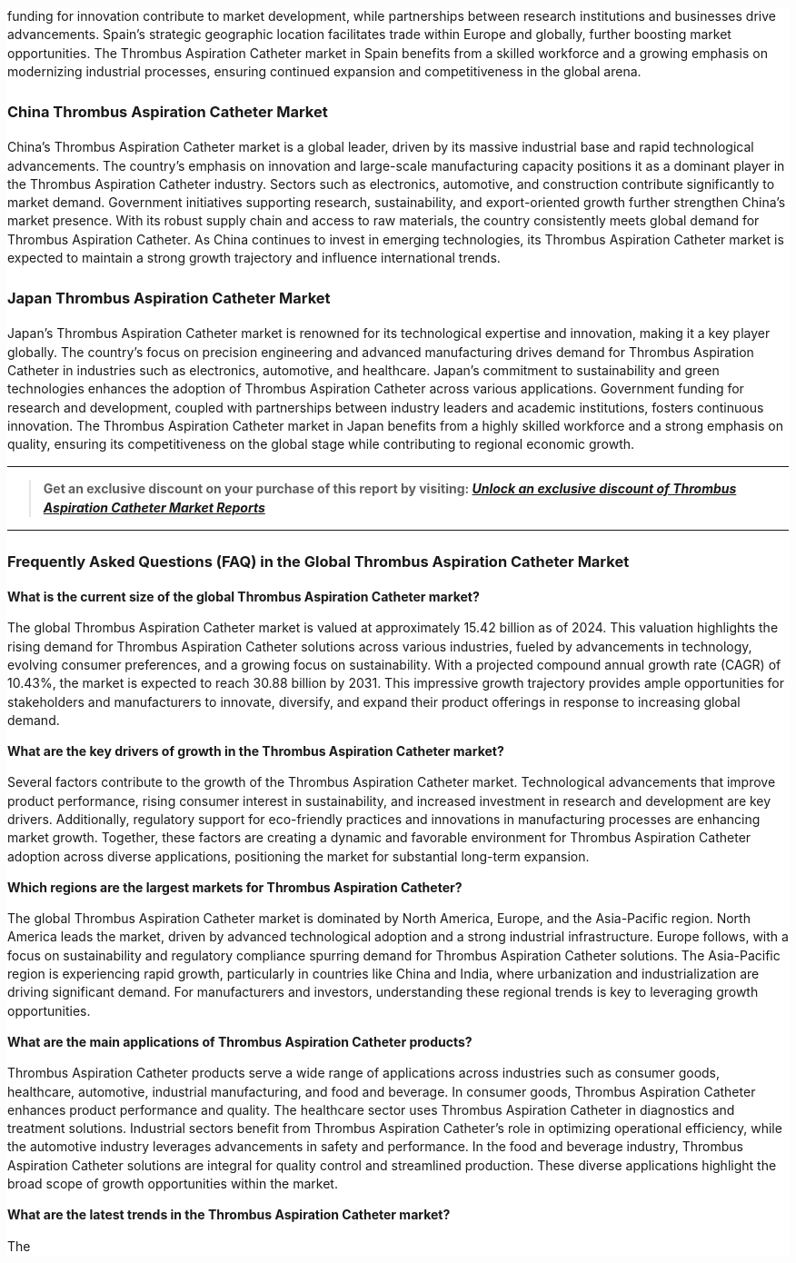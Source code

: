 funding for innovation contribute to market development, while partnerships between research institutions and businesses drive advancements. Spain&rsquo;s strategic geographic location facilitates trade within Europe and globally, further boosting market opportunities. The Thrombus Aspiration Catheter market in Spain benefits from a skilled workforce and a growing emphasis on modernizing industrial processes, ensuring continued expansion and competitiveness in the global arena.</p><h3>China Thrombus Aspiration Catheter Market</h3><p>China&rsquo;s Thrombus Aspiration Catheter market is a global leader, driven by its massive industrial base and rapid technological advancements. The country&rsquo;s emphasis on innovation and large-scale manufacturing capacity positions it as a dominant player in the Thrombus Aspiration Catheter industry. Sectors such as electronics, automotive, and construction contribute significantly to market demand. Government initiatives supporting research, sustainability, and export-oriented growth further strengthen China&rsquo;s market presence. With its robust supply chain and access to raw materials, the country consistently meets global demand for Thrombus Aspiration Catheter. As China continues to invest in emerging technologies, its Thrombus Aspiration Catheter market is expected to maintain a strong growth trajectory and influence international trends.</p><h3>Japan Thrombus Aspiration Catheter Market</h3><p>Japan&rsquo;s Thrombus Aspiration Catheter market is renowned for its technological expertise and innovation, making it a key player globally. The country&rsquo;s focus on precision engineering and advanced manufacturing drives demand for Thrombus Aspiration Catheter in industries such as electronics, automotive, and healthcare. Japan&rsquo;s commitment to sustainability and green technologies enhances the adoption of Thrombus Aspiration Catheter across various applications. Government funding for research and development, coupled with partnerships between industry leaders and academic institutions, fosters continuous innovation. The Thrombus Aspiration Catheter market in Japan benefits from a highly skilled workforce and a strong emphasis on quality, ensuring its competitiveness on the global stage while contributing to regional economic growth.</p><hr /><blockquote><p><strong>Get an exclusive discount on your purchase of this report by visiting: <em><a href="://marketresearchpulse.com/ask-for-discount/79332?utm_source=Github&amp;utm_medium=0119">Unlock an exclusive discount of Thrombus Aspiration Catheter Market Reports</a></em>&nbsp;</strong></p></blockquote><hr /><h3>Frequently Asked Questions (FAQ) in the Global Thrombus Aspiration Catheter Market</h3><p><strong>What is the current size of the global Thrombus Aspiration Catheter market?</strong></p><p>The global Thrombus Aspiration Catheter market is valued at approximately 15.42 billion as of 2024. This valuation highlights the rising demand for Thrombus Aspiration Catheter solutions across various industries, fueled by advancements in technology, evolving consumer preferences, and a growing focus on sustainability. With a projected compound annual growth rate (CAGR) of 10.43%, the market is expected to reach 30.88 billion by 2031. This impressive growth trajectory provides ample opportunities for stakeholders and manufacturers to innovate, diversify, and expand their product offerings in response to increasing global demand.</p><p><strong>What are the key drivers of growth in the Thrombus Aspiration Catheter market?</strong></p><p>Several factors contribute to the growth of the Thrombus Aspiration Catheter market. Technological advancements that improve product performance, rising consumer interest in sustainability, and increased investment in research and development are key drivers. Additionally, regulatory support for eco-friendly practices and innovations in manufacturing processes are enhancing market growth. Together, these factors are creating a dynamic and favorable environment for Thrombus Aspiration Catheter adoption across diverse applications, positioning the market for substantial long-term expansion.</p><p><strong>Which regions are the largest markets for Thrombus Aspiration Catheter?</strong></p><p>The global Thrombus Aspiration Catheter market is dominated by North America, Europe, and the Asia-Pacific region. North America leads the market, driven by advanced technological adoption and a strong industrial infrastructure. Europe follows, with a focus on sustainability and regulatory compliance spurring demand for Thrombus Aspiration Catheter solutions. The Asia-Pacific region is experiencing rapid growth, particularly in countries like China and India, where urbanization and industrialization are driving significant demand. For manufacturers and investors, understanding these regional trends is key to leveraging growth opportunities.</p><p><strong>What are the main applications of Thrombus Aspiration Catheter products?</strong></p><p>Thrombus Aspiration Catheter products serve a wide range of applications across industries such as consumer goods, healthcare, automotive, industrial manufacturing, and food and beverage. In consumer goods, Thrombus Aspiration Catheter enhances product performance and quality. The healthcare sector uses Thrombus Aspiration Catheter in diagnostics and treatment solutions. Industrial sectors benefit from Thrombus Aspiration Catheter&rsquo;s role in optimizing operational efficiency, while the automotive industry leverages advancements in safety and performance. In the food and beverage industry, Thrombus Aspiration Catheter solutions are integral for quality control and streamlined production. These diverse applications highlight the broad scope of growth opportunities within the market.</p><p><strong>What are the latest trends in the Thrombus Aspiration Catheter market?</strong></p><p>The